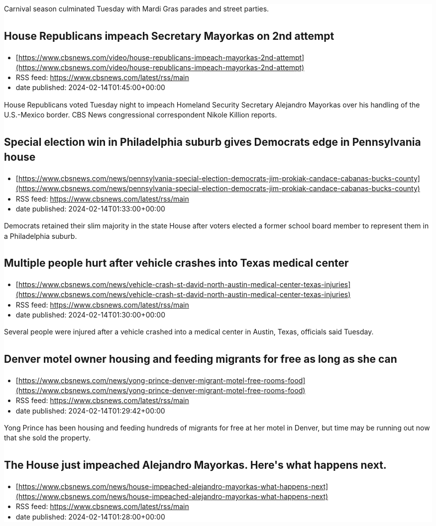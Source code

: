 Carnival season culminated Tuesday with Mardi Gras parades and street parties.

## House Republicans impeach Secretary Mayorkas on 2nd attempt
 - [https://www.cbsnews.com/video/house-republicans-impeach-mayorkas-2nd-attempt](https://www.cbsnews.com/video/house-republicans-impeach-mayorkas-2nd-attempt)
 - RSS feed: https://www.cbsnews.com/latest/rss/main
 - date published: 2024-02-14T01:45:00+00:00

House Republicans voted Tuesday night to impeach Homeland Security Secretary Alejandro Mayorkas over his handling of the U.S.-Mexico border. CBS News congressional correspondent Nikole Killion reports.

## Special election win in Philadelphia suburb gives Democrats edge in Pennsylvania house
 - [https://www.cbsnews.com/news/pennsylvania-special-election-democrats-jim-prokiak-candace-cabanas-bucks-county](https://www.cbsnews.com/news/pennsylvania-special-election-democrats-jim-prokiak-candace-cabanas-bucks-county)
 - RSS feed: https://www.cbsnews.com/latest/rss/main
 - date published: 2024-02-14T01:33:00+00:00

Democrats retained their slim majority in the state House after voters elected a former school board member to represent them in a Philadelphia suburb.

## Multiple people hurt after vehicle crashes into Texas medical center
 - [https://www.cbsnews.com/news/vehicle-crash-st-david-north-austin-medical-center-texas-injuries](https://www.cbsnews.com/news/vehicle-crash-st-david-north-austin-medical-center-texas-injuries)
 - RSS feed: https://www.cbsnews.com/latest/rss/main
 - date published: 2024-02-14T01:30:00+00:00

Several people were injured after a vehicle crashed into a medical center in Austin, Texas, officials said Tuesday.

## Denver motel owner housing and feeding migrants for free as long as she can
 - [https://www.cbsnews.com/news/yong-prince-denver-migrant-motel-free-rooms-food](https://www.cbsnews.com/news/yong-prince-denver-migrant-motel-free-rooms-food)
 - RSS feed: https://www.cbsnews.com/latest/rss/main
 - date published: 2024-02-14T01:29:42+00:00

Yong Prince has been housing and feeding hundreds of migrants for free at her motel in Denver, but time may be running out now that she sold the property.

## The House just impeached Alejandro Mayorkas. Here's what happens next.
 - [https://www.cbsnews.com/news/house-impeached-alejandro-mayorkas-what-happens-next](https://www.cbsnews.com/news/house-impeached-alejandro-mayorkas-what-happens-next)
 - RSS feed: https://www.cbsnews.com/latest/rss/main
 - date published: 2024-02-14T01:28:00+00:00
